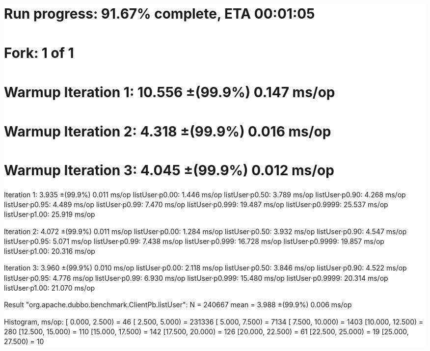 # Run progress: 91.67% complete, ETA 00:01:05
# Fork: 1 of 1
# Warmup Iteration   1: 10.556 ±(99.9%) 0.147 ms/op
# Warmup Iteration   2: 4.318 ±(99.9%) 0.016 ms/op
# Warmup Iteration   3: 4.045 ±(99.9%) 0.012 ms/op
Iteration   1: 3.935 ±(99.9%) 0.011 ms/op
                 listUser·p0.00:   1.446 ms/op
                 listUser·p0.50:   3.789 ms/op
                 listUser·p0.90:   4.268 ms/op
                 listUser·p0.95:   4.489 ms/op
                 listUser·p0.99:   7.470 ms/op
                 listUser·p0.999:  19.487 ms/op
                 listUser·p0.9999: 25.537 ms/op
                 listUser·p1.00:   25.919 ms/op

Iteration   2: 4.072 ±(99.9%) 0.011 ms/op
                 listUser·p0.00:   1.284 ms/op
                 listUser·p0.50:   3.932 ms/op
                 listUser·p0.90:   4.547 ms/op
                 listUser·p0.95:   5.071 ms/op
                 listUser·p0.99:   7.438 ms/op
                 listUser·p0.999:  16.728 ms/op
                 listUser·p0.9999: 19.857 ms/op
                 listUser·p1.00:   20.316 ms/op

Iteration   3: 3.960 ±(99.9%) 0.010 ms/op
                 listUser·p0.00:   2.118 ms/op
                 listUser·p0.50:   3.846 ms/op
                 listUser·p0.90:   4.522 ms/op
                 listUser·p0.95:   4.776 ms/op
                 listUser·p0.99:   6.930 ms/op
                 listUser·p0.999:  15.480 ms/op
                 listUser·p0.9999: 20.314 ms/op
                 listUser·p1.00:   21.070 ms/op



Result "org.apache.dubbo.benchmark.ClientPb.listUser":
  N = 240667
  mean =      3.988 ±(99.9%) 0.006 ms/op

  Histogram, ms/op:
    [ 0.000,  2.500) = 46 
    [ 2.500,  5.000) = 231336 
    [ 5.000,  7.500) = 7134 
    [ 7.500, 10.000) = 1403 
    [10.000, 12.500) = 280 
    [12.500, 15.000) = 110 
    [15.000, 17.500) = 142 
    [17.500, 20.000) = 126 
    [20.000, 22.500) = 61 
    [22.500, 25.000) = 19 
    [25.000, 27.500) = 10 
